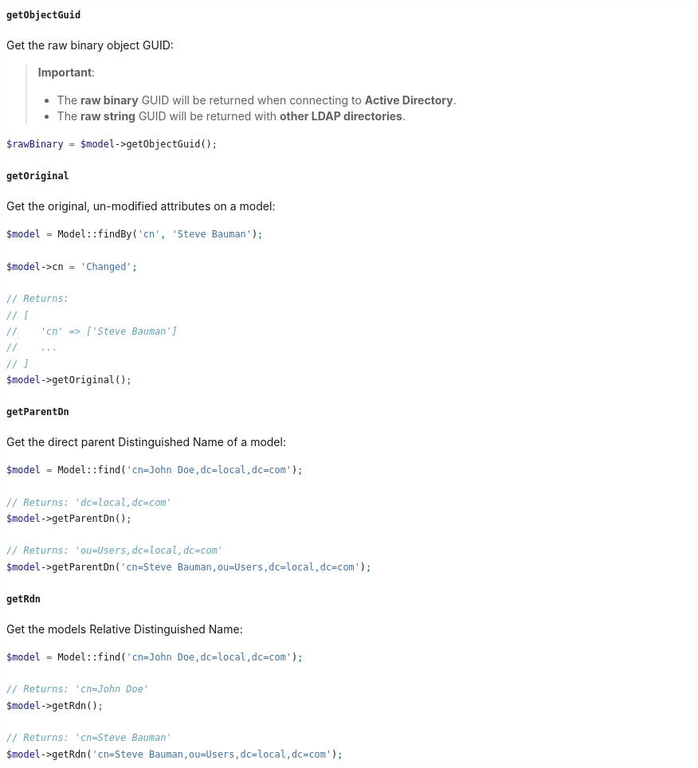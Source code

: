 #### `getObjectGuid`

Get the raw binary object GUID:

> **Important**:
>
> - The **raw binary** GUID will be returned when connecting to **Active Directory**.
> - The **raw string** GUID will be returned with **other LDAP directories**.

```php
$rawBinary = $model->getObjectGuid();
```

#### `getOriginal`

Get the original, un-modified attributes on a model:

```php
$model = Model::findBy('cn', 'Steve Bauman');

$model->cn = 'Changed';

// Returns:
// [
//    'cn' => ['Steve Bauman']
//    ...
// ]
$model->getOriginal();
```

#### `getParentDn`

Get the direct parent Distinguished Name of a model:

```php
$model = Model::find('cn=John Doe,dc=local,dc=com');

// Returns: 'dc=local,dc=com'
$model->getParentDn();

// Returns: 'ou=Users,dc=local,dc=com'
$model->getParentDn('cn=Steve Bauman,ou=Users,dc=local,dc=com');
```

#### `getRdn`

Get the models Relative Distinguished Name:

```php
$model = Model::find('cn=John Doe,dc=local,dc=com');

// Returns: 'cn=John Doe'
$model->getRdn();

// Returns: 'cn=Steve Bauman'
$model->getRdn('cn=Steve Bauman,ou=Users,dc=local,dc=com');
```
